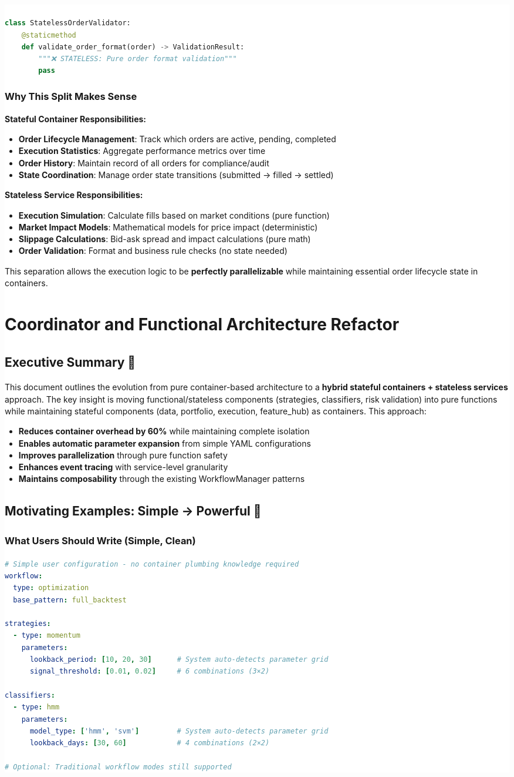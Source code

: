 ```python

class StatelessOrderValidator:
    @staticmethod
    def validate_order_format(order) -> ValidationResult:
        """❌ STATELESS: Pure order format validation"""
        pass
```

### **Why This Split Makes Sense**

**Stateful Container Responsibilities:**
- **Order Lifecycle Management**: Track which orders are active, pending, completed
- **Execution Statistics**: Aggregate performance metrics over time
- **Order History**: Maintain record of all orders for compliance/audit
- **State Coordination**: Manage order state transitions (submitted → filled → settled)

**Stateless Service Responsibilities:**
- **Execution Simulation**: Calculate fills based on market conditions (pure function)
- **Market Impact Models**: Mathematical models for price impact (deterministic)
- **Slippage Calculations**: Bid-ask spread and impact calculations (pure math)
- **Order Validation**: Format and business rule checks (no state needed)

This separation allows the execution logic to be **perfectly parallelizable** while maintaining essential order lifecycle state in containers.

# Coordinator and Functional Architecture Refactor

## Executive Summary 🎯

This document outlines the evolution from pure container-based architecture to a **hybrid stateful containers + stateless services** approach. The key insight is moving functional/stateless components (strategies, classifiers, risk validation) into pure functions while maintaining stateful components (data, portfolio, execution, feature_hub) as containers. This approach:

- **Reduces container overhead by 60%** while maintaining complete isolation
- **Enables automatic parameter expansion** from simple YAML configurations
- **Improves parallelization** through pure function safety
- **Enhances event tracing** with service-level granularity
- **Maintains composability** through the existing WorkflowManager patterns

## Motivating Examples: Simple → Powerful 🚀

### What Users Should Write (Simple, Clean)
```yaml
# Simple user configuration - no container plumbing knowledge required
workflow:
  type: optimization
  base_pattern: full_backtest

strategies:
  - type: momentum
    parameters:
      lookback_period: [10, 20, 30]      # System auto-detects parameter grid
      signal_threshold: [0.01, 0.02]     # 6 combinations (3×2)

classifiers:
  - type: hmm
    parameters:
      model_type: ['hmm', 'svm']         # System auto-detects parameter grid  
      lookback_days: [30, 60]            # 4 combinations (2×2)

# Optional: Traditional workflow modes still supported
```